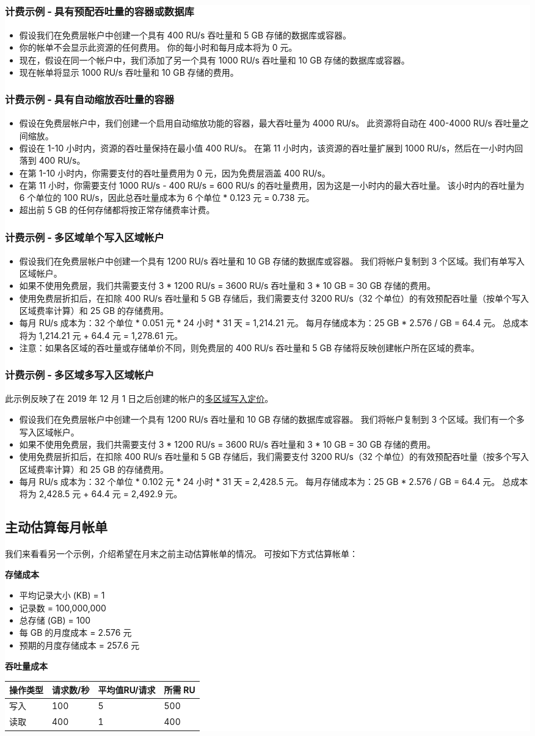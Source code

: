 ### <a name="billing-example---container-or-database-with-provisioned-throughput"></a>计费示例 - 具有预配吞吐量的容器或数据库
- 假设我们在免费层帐户中创建一个具有 400 RU/s 吞吐量和 5 GB 存储的数据库或容器。
- 你的帐单不会显示此资源的任何费用。 你的每小时和每月成本将为 0 元。
- 现在，假设在同一个帐户中，我们添加了另一个具有 1000 RU/s 吞吐量和 10 GB 存储的数据库或容器。
- 现在帐单将显示 1000 RU/s 吞吐量和 10 GB 存储的费用。 

### <a name="billing-example---container-with-autoscale-throughput"></a>计费示例 - 具有自动缩放吞吐量的容器
- 假设在免费层帐户中，我们创建一个启用自动缩放功能的容器，最大吞吐量为 4000 RU/s。 此资源将自动在 400-4000 RU/s 吞吐量之间缩放。 
- 假设在 1-10 小时内，资源的吞吐量保持在最小值 400 RU/s。 在第 11 小时内，该资源的吞吐量扩展到 1000 RU/s，然后在一小时内回落到 400 RU/s。
- 在第 1-10 小时内，你需要支付的吞吐量费用为 0 元，因为免费层涵盖 400 RU/s。 
- 在第 11 小时，你需要支付 1000 RU/s - 400 RU/s = 600 RU/s 的吞吐量费用，因为这是一小时内的最大吞吐量。 该小时内的吞吐量为 6 个单位的 100 RU/s，因此总吞吐量成本为 6 个单位 * 0.123 元 = 0.738 元。 
- 超出前 5 GB 的任何存储都将按正常存储费率计费。 

### <a name="billing-example---multi-region-single-write-region-account"></a>计费示例 - 多区域单个写入区域帐户
- 假设我们在免费层帐户中创建一个具有 1200 RU/s 吞吐量和 10 GB 存储的数据库或容器。 我们将帐户复制到 3 个区域。我们有单写入区域帐户。
- 如果不使用免费层，我们共需要支付 3 * 1200 RU/s = 3600 RU/s 吞吐量和 3 * 10 GB = 30 GB 存储的费用。
- 使用免费层折扣后，在扣除 400 RU/s 吞吐量和 5 GB 存储后，我们需要支付 3200 RU/s（32 个单位）的有效预配吞吐量（按单个写入区域费率计算）和 25 GB 的存储费用。
- 每月 RU/s 成本为：32 个单位 * 0.051 元 * 24 小时 * 31 天 = 1,214.21 元。 每月存储成本为：25 GB * 2.576 / GB = 64.4 元。 总成本将为 1,214.21 元 + 64.4 元 = 1,278.61 元。
- 注意：如果各区域的吞吐量或存储单价不同，则免费层的 400 RU/s 吞吐量和 5 GB 存储将反映创建帐户所在区域的费率。

### <a name="billing-example---multi-region-account-with-multiple-write-regions"></a>计费示例 - 多区域多写入区域帐户

此示例反映了在 2019 年 12 月 1 日之后创建的帐户的[多区域写入定价](https://www.azure.cn/pricing/details/cosmos-db/)。 
- 假设我们在免费层帐户中创建一个具有 1200 RU/s 吞吐量和 10 GB 存储的数据库或容器。 我们将帐户复制到 3 个区域。我们有一个多写入区域帐户。 
- 如果不使用免费层，我们共需要支付 3 * 1200 RU/s = 3600 RU/s 吞吐量和 3 * 10 GB = 30 GB 存储的费用。
- 使用免费层折扣后，在扣除 400 RU/s 吞吐量和 5 GB 存储后，我们需要支付 3200 RU/s（32 个单位）的有效预配吞吐量（按多个写入区域费率计算）和 25 GB 的存储费用。
- 每月 RU/s 成本为：32 个单位 * 0.102 元 * 24 小时 * 31 天 = 2,428.5 元。 每月存储成本为：25 GB * 2.576 / GB = 64.4 元。 总成本将为 2,428.5 元 + 64.4 元 = 2,492.9 元。



## <a name="proactively-estimating-your-monthly-bill"></a>主动估算每月帐单  

我们来看看另一个示例，介绍希望在月末之前主动估算帐单的情况。 可按如下方式估算帐单：

**存储成本**

* 平均记录大小 (KB) = 1 
* 记录数 = 100,000,000 
* 总存储 (GB) = 100 
* 每 GB 的月度成本 = 2.576 元 
* 预期的月度存储成本 = 257.6 元 

**吞吐量成本**

|操作类型| 请求数/秒| 平均值RU/请求| 所需 RU|
|----|----|----|----|
|写入| 100 | 5 | 500|
|读取| 400| 1| 400|
